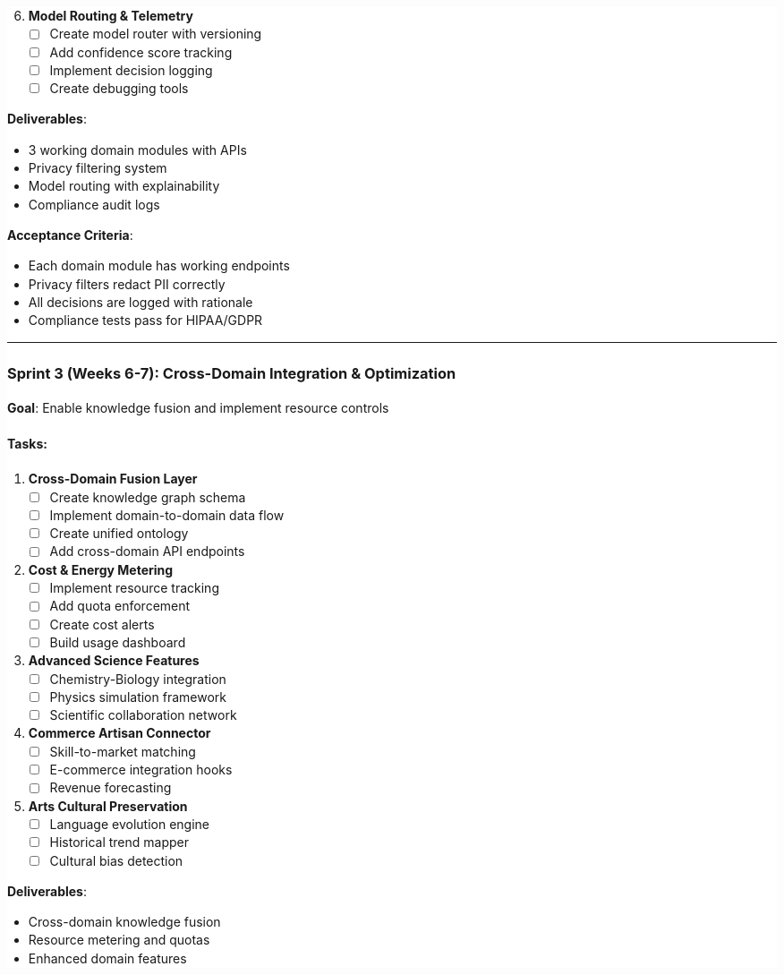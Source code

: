 6. **Model Routing & Telemetry**
   - [ ] Create model router with versioning
   - [ ] Add confidence score tracking
   - [ ] Implement decision logging
   - [ ] Create debugging tools

**Deliverables**:
- 3 working domain modules with APIs
- Privacy filtering system
- Model routing with explainability
- Compliance audit logs

**Acceptance Criteria**:
- Each domain module has working endpoints
- Privacy filters redact PII correctly
- All decisions are logged with rationale
- Compliance tests pass for HIPAA/GDPR

---

### Sprint 3 (Weeks 6-7): Cross-Domain Integration & Optimization
**Goal**: Enable knowledge fusion and implement resource controls

#### Tasks:
1. **Cross-Domain Fusion Layer**
   - [ ] Create knowledge graph schema
   - [ ] Implement domain-to-domain data flow
   - [ ] Create unified ontology
   - [ ] Add cross-domain API endpoints

2. **Cost & Energy Metering**
   - [ ] Implement resource tracking
   - [ ] Add quota enforcement
   - [ ] Create cost alerts
   - [ ] Build usage dashboard

3. **Advanced Science Features**
   - [ ] Chemistry-Biology integration
   - [ ] Physics simulation framework
   - [ ] Scientific collaboration network

4. **Commerce Artisan Connector**
   - [ ] Skill-to-market matching
   - [ ] E-commerce integration hooks
   - [ ] Revenue forecasting

5. **Arts Cultural Preservation**
   - [ ] Language evolution engine
   - [ ] Historical trend mapper
   - [ ] Cultural bias detection

**Deliverables**:
- Cross-domain knowledge fusion
- Resource metering and quotas
- Enhanced domain features
